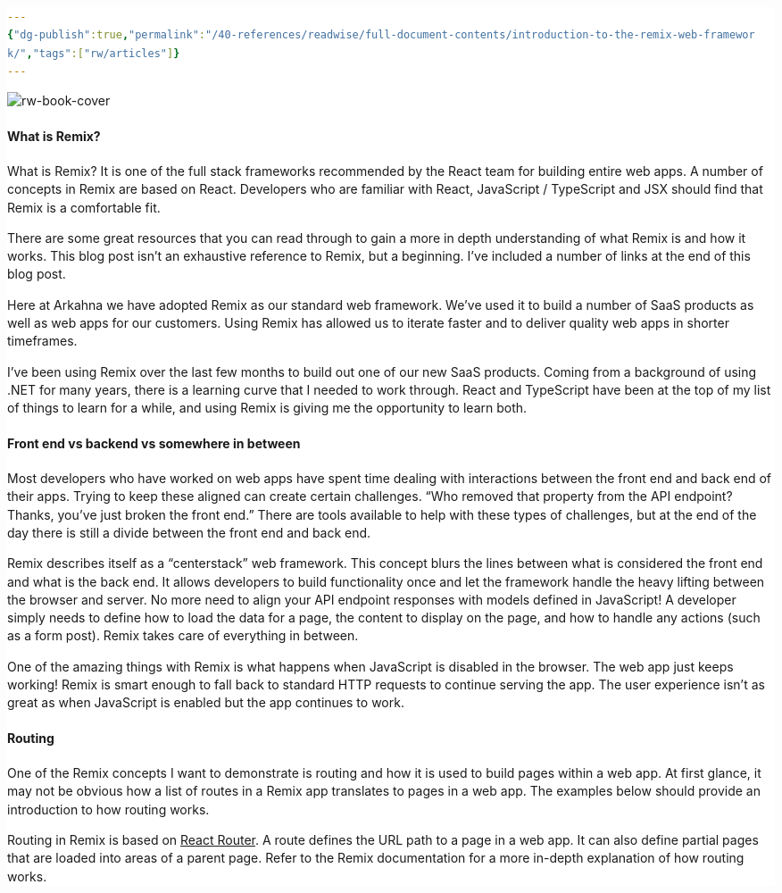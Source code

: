 ```yaml
---
{"dg-publish":true,"permalink":"/40-references/readwise/full-document-contents/introduction-to-the-remix-web-framework/","tags":["rw/articles"]}
---
```


![rw-book-cover](https://blog.arkahna.io/hubfs/remix%20intro%20header%20image.jpg#keepProtocol)

#### What is Remix?

What is Remix? It is one of the full stack frameworks recommended by the React team for building entire web apps. A number of concepts in Remix are based on React. Developers who are familiar with React, JavaScript / TypeScript and JSX should find that Remix is a comfortable fit.

There are some great resources that you can read through to gain a more in depth understanding of what Remix is and how it works. This blog post isn’t an exhaustive reference to Remix, but a beginning. I’ve included a number of links at the end of this blog post.

Here at Arkahna we have adopted Remix as our standard web framework. We’ve used it to build a number of SaaS products as well as web apps for our customers. Using Remix has allowed us to iterate faster and to deliver quality web apps in shorter timeframes.

I’ve been using Remix over the last few months to build out one of our new SaaS products. Coming from a background of using .NET for many years, there is a learning curve that I needed to work through. React and TypeScript have been at the top of my list of things to learn for a while, and using Remix is giving me the opportunity to learn both.

#### Front end vs backend vs somewhere in between

Most developers who have worked on web apps have spent time dealing with interactions between the front end and back end of their apps. Trying to keep these aligned can create certain challenges. “Who removed that property from the API endpoint? Thanks, you’ve just broken the front end.” There are tools available to help with these types of challenges, but at the end of the day there is still a divide between the front end and back end.

Remix describes itself as a “centerstack” web framework. This concept blurs the lines between what is considered the front end and what is the back end. It allows developers to build functionality once and let the framework handle the heavy lifting between the browser and server. No more need to align your API endpoint responses with models defined in JavaScript! A developer simply needs to define how to load the data for a page, the content to display on the page, and how to handle any actions (such as a form post). Remix takes care of everything in between.

One of the amazing things with Remix is what happens when JavaScript is disabled in the browser. The web app just keeps working! Remix is smart enough to fall back to standard HTTP requests to continue serving the app. The user experience isn’t as great as when JavaScript is enabled but the app continues to work.

#### Routing

One of the Remix concepts I want to demonstrate is routing and how it is used to build pages within a web app. At first glance, it may not be obvious how a list of routes in a Remix app translates to pages in a web app. The examples below should provide an introduction to how routing works.

Routing in Remix is based on [React Router](https://reactrouter.com/en/main). A route defines the URL path to a page in a web app. It can also define partial pages that are loaded into areas of a parent page. Refer to the Remix documentation for a more in-depth explanation of how routing works.
